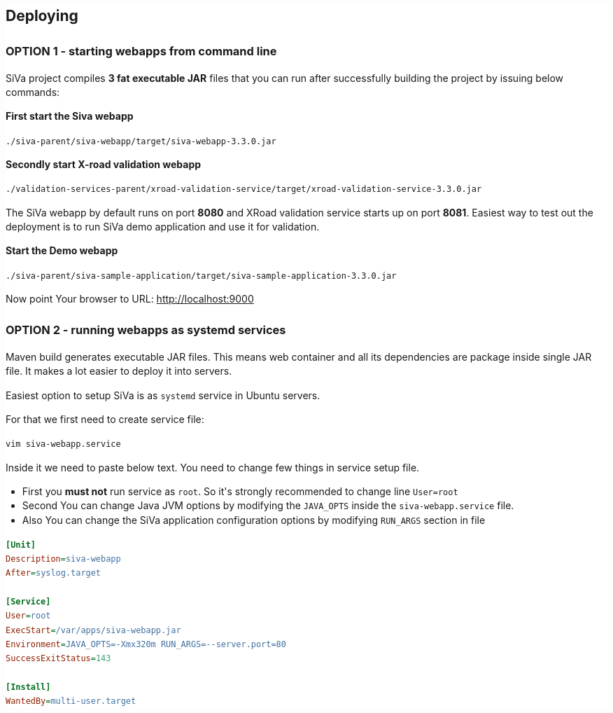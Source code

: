 
## Deploying

### OPTION 1 - starting webapps from command line
SiVa project compiles **3 fat executable JAR** files that you can run after successfully building the
project by issuing below commands:

**First start the Siva webapp**

```bash
./siva-parent/siva-webapp/target/siva-webapp-3.3.0.jar
```

**Secondly start X-road validation webapp**

```bash
./validation-services-parent/xroad-validation-service/target/xroad-validation-service-3.3.0.jar
```

The SiVa webapp by default runs on port **8080** and XRoad validation service starts up on port **8081**.
Easiest way to test out the deployment is to run SiVa demo application and use it for validation.

**Start the Demo webapp**

```bash
./siva-parent/siva-sample-application/target/siva-sample-application-3.3.0.jar
```

Now point Your browser to URL: <http://localhost:9000>


### OPTION 2 - running webapps as systemd services

Maven build generates executable JAR files. This means web container and all its dependencies are package inside
single JAR file. It makes a lot easier to deploy it into servers.

Easiest option to setup SiVa is as `systemd` service in Ubuntu servers.

For that we first need to create service file:
```bash
vim siva-webapp.service
```

Inside it we need to paste below text. You need to change few things in service setup file.

* First you **must not** run service as `root`. So it's strongly recommended to change line `User=root`
* Second You can change Java JVM options by modifying the `JAVA_OPTS` inside the `siva-webapp.service` file.
* Also You can change the SiVa application configuration options by modifying `RUN_ARGS` section in file

```ini
[Unit]
Description=siva-webapp
After=syslog.target

[Service]
User=root
ExecStart=/var/apps/siva-webapp.jar
Environment=JAVA_OPTS=-Xmx320m RUN_ARGS=--server.port=80
SuccessExitStatus=143

[Install]
WantedBy=multi-user.target
```

